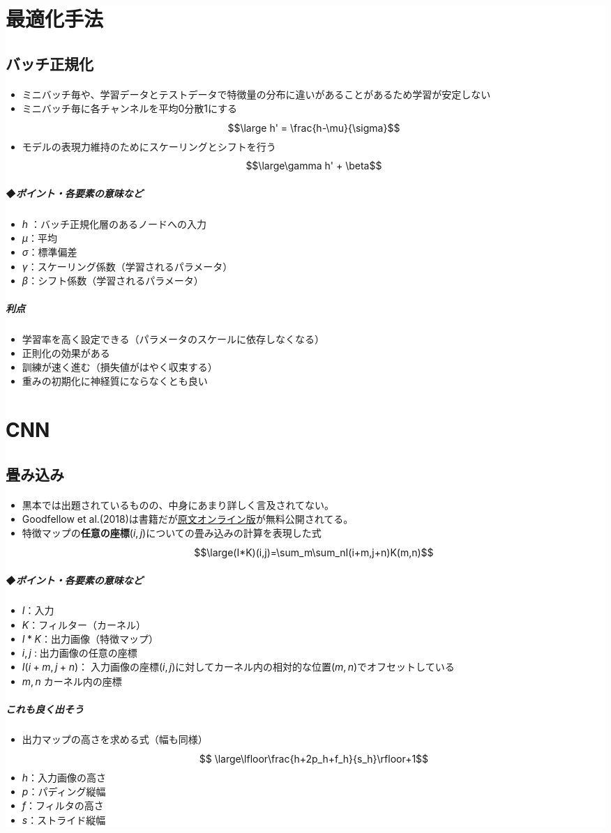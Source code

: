 # 最適化手法

## バッチ正規化

- ミニバッチ毎や、学習データとテストデータで特徴量の分布に違いがあることがあるため学習が安定しない
- ミニバッチ毎に各チャンネルを平均0分散1にする
$$\large h' = \frac{h-\mu}{\sigma}$$
- モデルの表現力維持のためにスケーリングとシフトを行う
$$\large\gamma h' + \beta$$

##### ◆ポイント・各要素の意味など

- $h$ ：バッチ正規化層のあるノードへの入力
- $\mu$：平均
- $\sigma$：標準偏差
- $\gamma$：スケーリング係数（学習されるパラメータ）
- $\beta$：シフト係数（学習されるパラメータ）

##### 利点

- 学習率を高く設定できる（パラメータのスケールに依存しなくなる）
- 正則化の効果がある
- 訓練が速く進む（損失値がはやく収束する）
- 重みの初期化に神経質にならなくとも良い

# CNN

## 畳み込み


- 黒本では出題されているものの、中身にあまり詳しく言及されてない。
- Goodfellow et al.(2018)は書籍だが[原文オンライン版](https://www.deeplearningbook.org/)が無料公開されてる。
- 特徴マップの**任意の座標**($i,j$)についての畳み込みの計算を表現した式
$$\large(I*K)(i,j)=\sum_m\sum_nI(i+m,j+n)K(m,n)$$

##### ◆ポイント・各要素の意味など

- $I$：入力
- $K$：フィルター（カーネル）
- $I*K$：出力画像（特徴マップ）
- $i,j$ : 出力画像の任意の座標
- $I(i+m,j+n)$： 入力画像の座標$(i,j)$に対してカーネル内の相対的な位置$(m,n)$でオフセットしている
- $m,n$ カーネル内の座標

##### これも良く出そう

- 出力マップの高さを求める式（幅も同様）
$$ \large\lfloor\frac{h+2p_h+f_h}{s_h}\rfloor+1$$
- $h$：入力画像の高さ
- $p$：パディング縦幅
- $f$：フィルタの高さ
- $s$：ストライド縦幅
